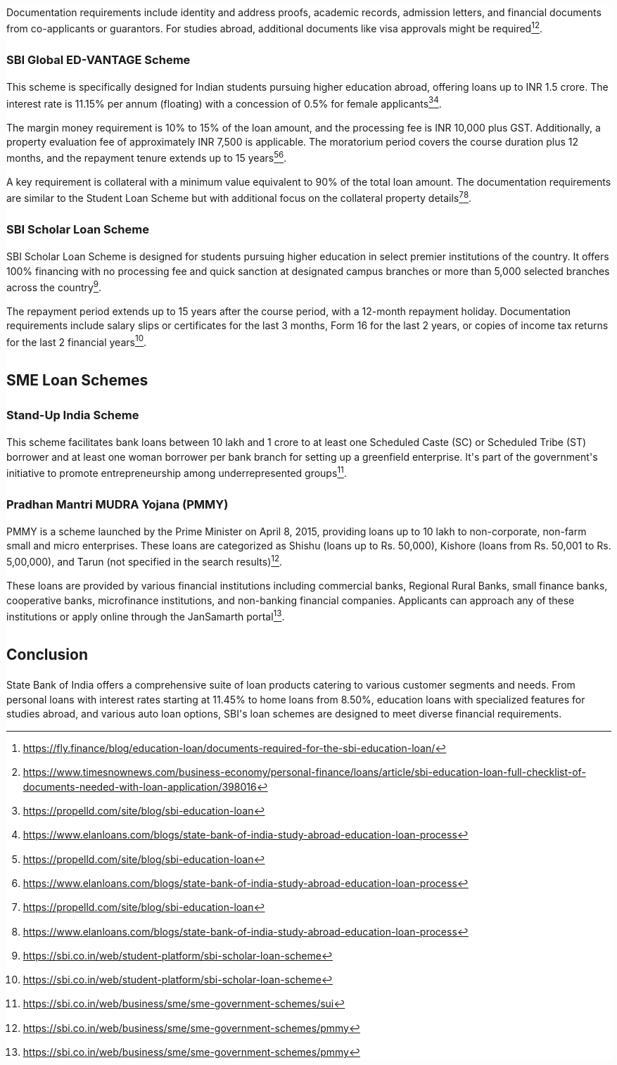 Documentation requirements include identity and address proofs, academic records, admission letters, and financial documents from co-applicants or guarantors. For studies abroad, additional documents like visa approvals might be required[^21][^22].

### SBI Global ED-VANTAGE Scheme

This scheme is specifically designed for Indian students pursuing higher education abroad, offering loans up to INR 1.5 crore. The interest rate is 11.15% per annum (floating) with a concession of 0.5% for female applicants[^25][^26].

The margin money requirement is 10% to 15% of the loan amount, and the processing fee is INR 10,000 plus GST. Additionally, a property evaluation fee of approximately INR 7,500 is applicable. The moratorium period covers the course duration plus 12 months, and the repayment tenure extends up to 15 years[^25][^26].

A key requirement is collateral with a minimum value equivalent to 90% of the total loan amount. The documentation requirements are similar to the Student Loan Scheme but with additional focus on the collateral property details[^25][^26].

### SBI Scholar Loan Scheme

SBI Scholar Loan Scheme is designed for students pursuing higher education in select premier institutions of the country. It offers 100% financing with no processing fee and quick sanction at designated campus branches or more than 5,000 selected branches across the country[^27].

The repayment period extends up to 15 years after the course period, with a 12-month repayment holiday. Documentation requirements include salary slips or certificates for the last 3 months, Form 16 for the last 2 years, or copies of income tax returns for the last 2 financial years[^27].

## SME Loan Schemes

### Stand-Up India Scheme

This scheme facilitates bank loans between 10 lakh and 1 crore to at least one Scheduled Caste (SC) or Scheduled Tribe (ST) borrower and at least one woman borrower per bank branch for setting up a greenfield enterprise. It's part of the government's initiative to promote entrepreneurship among underrepresented groups[^9].

### Pradhan Mantri MUDRA Yojana (PMMY)

PMMY is a scheme launched by the Prime Minister on April 8, 2015, providing loans up to 10 lakh to non-corporate, non-farm small and micro enterprises. These loans are categorized as Shishu (loans up to Rs. 50,000), Kishore (loans from Rs. 50,001 to Rs. 5,00,000), and Tarun (not specified in the search results)[^10].

These loans are provided by various financial institutions including commercial banks, Regional Rural Banks, small finance banks, cooperative banks, microfinance institutions, and non-banking financial companies. Applicants can approach any of these institutions or apply online through the JanSamarth portal[^10].

## Conclusion

State Bank of India offers a comprehensive suite of loan products catering to various customer segments and needs. From personal loans with interest rates starting at 11.45% to home loans from 8.50%, education loans with specialized features for studies abroad, and various auto loan options, SBI's loan schemes are designed to meet diverse financial requirements.


[^1]: https://www.paisabazaar.com/sbi-bank/personal-loan/
[^2]: https://www.bankbazaar.com/sbi-home-loan.html
[^3]: https://cleartax.in/s/sbi-personal-loan-interest-rate
[^4]: https://www.paisabazaar.com/sbi-bank/car-loan/
[^5]: https://www.bankbazaar.com/education-loan/documents-required-for-education-loan.html
[^6]: https://groww.in/loans/sbi-personal-loan-interest-rates
[^7]: https://www.bankbazaar.com/home-loan/sbi-home-loan-processing-fees-and-other-charges.html
[^8]: https://bank.sbi/documents/16012/77933/Personal+Loans+-+MITC.pdf
[^9]: https://sbi.co.in/web/business/sme/sme-government-schemes/sui
[^10]: https://sbi.co.in/web/business/sme/sme-government-schemes/pmmy
[^11]: https://sbi.co.in/web/business/sme/sme-loans
[^12]: https://sbi.co.in/web/personal-banking/loans/education-loans
[^13]: https://sbi.co.in/web/personal-banking/loans/personal-loans
[^14]: https://sbi.co.in/web/business/sme/sme-government-schemes
[^15]: https://sbi.co.in/web/interest-rates/interest-rates/loan-schemes-interest-rates/personal-loans-schemes
[^16]: https://cleartax.in/s/state-bank-of-india-car-loan-interest-rates
[^17]: https://bank.sbi/documents/16012/75685/210224-MITC_17.02.2024.pdf/83069b89-7e74-a690-9031-db33c522cdd1?t=1708509128424
[^18]: https://groww.in/calculators/sbi-car-loan-emi-calculator
[^19]: https://www.bankbazaar.com/sbi-personal-loan-interest-rates.html
[^20]: https://www.bankbazaar.com/sbi-personal-loan.html
[^21]: https://fly.finance/blog/education-loan/documents-required-for-the-sbi-education-loan/
[^22]: https://www.timesnownews.com/business-economy/personal-finance/loans/article/sbi-education-loan-full-checklist-of-documents-needed-with-loan-application/398016
[^23]: https://www.gyandhan.com/blogs/documents-required-for-education-loan-in-sbi
[^24]: https://bank.sbi/documents/16012/1557541/110620-MITC-Student+Loan-+Jun-20.pdf/2a927f97-0ee3-caf1-fa6d-6e47f736c765?t=1591878544423
[^25]: https://propelld.com/site/blog/sbi-education-loan
[^26]: https://www.elanloans.com/blogs/state-bank-of-india-study-abroad-education-loan-process
[^27]: https://sbi.co.in/web/student-platform/sbi-scholar-loan-scheme
[^28]: https://www.bankbazaar.com/sbi-car-loan-interest-rates.html
[^29]: https://www.aitpune.com/Notices/scholarship/Documents SBI EDU Loan Jul 21.pdf
[^30]: https://www.paisabazaar.com/sbi-bank/mudra-loan/
[^31]: https://www.nobroker.in/blog/sbi-home-loan-processing-fee/
[^32]: https://sbi.co.in/webfiles/uploads/files/1343212208682_PERSONAL_LOAN_MITC_JUL_12.pdf
[^33]: https://www.bankbazaar.com/sbi-car-loan.html
[^34]: https://www.policybazaar.com/child-plans/education-loan/sbi/education-loan-mitc/
[^35]: https://sbi.co.in/web/interest-rates/interest-rates/loan-schemes-interest-rates
[^36]: https://groww.in/loans/sbi-home-loan-interest-rates
[^37]: https://sbi.co.in/web/personal-banking/loans/personal-loans/xpress-credit-personal-loan
[^38]: https://www.bankbazaar.com/sbi-car-loan-eligibility-calculator.html
[^39]: https://sbi.co.in/web/personal-banking/loans/education-loans/repayment
[^40]: https://onlineapply.sbi.co.in/personal-banking/personal-loan
[^41]: https://www.sbi.co.in/web/personal-banking/loans/auto-loans/sbi-new-car-loan-scheme
[^42]: https://sbi.co.in/web/interest-rates/interest-rates/loan-schemes-interest-rates/auto-loans
[^43]: https://groww.in/loans/sbi-car-loan-interest-rates
[^44]: https://www.creditmantri.com/sbi-car-loan-eligibility/
[^45]: https://homeloans.sbi/products/view/regular-home-loan
[^46]: https://homeloans.sbi
[^47]: https://www.jansamarth.in/apply/sbi
[^48]: https://sbi.co.in/web/personal-banking/loans/education-loans/student-loan-scheme
[^49]: https://static.bankbazaar.com/images/india/infographic/sbi-education-loan.webp?sa=X\&ved=2ahUKEwjn4uvououMAxW0h1YBHSDjOpsQ_B16BAgEEAI